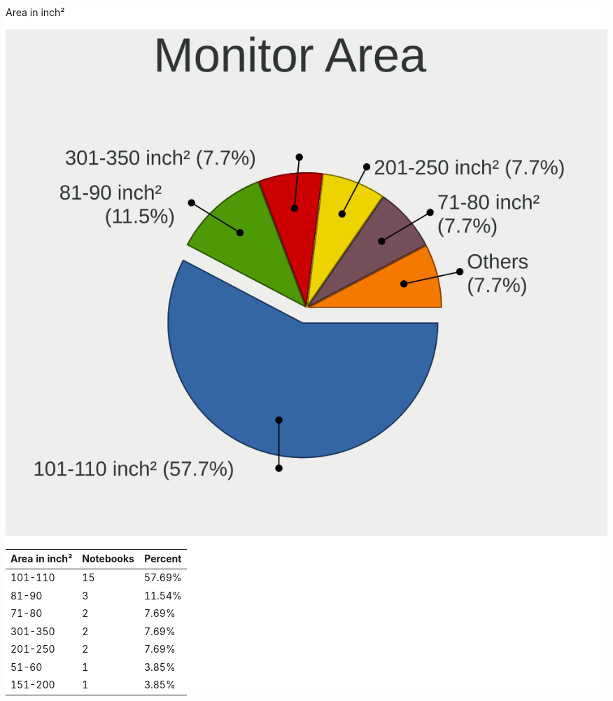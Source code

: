 Area in inch²

![Monitor Area](./images/pie_chart/mon_area.svg)


| Area in inch² | Notebooks | Percent |
|----------------|-----------|---------|
| 101-110        | 15        | 57.69%  |
| 81-90          | 3         | 11.54%  |
| 71-80          | 2         | 7.69%   |
| 301-350        | 2         | 7.69%   |
| 201-250        | 2         | 7.69%   |
| 51-60          | 1         | 3.85%   |
| 151-200        | 1         | 3.85%   |
